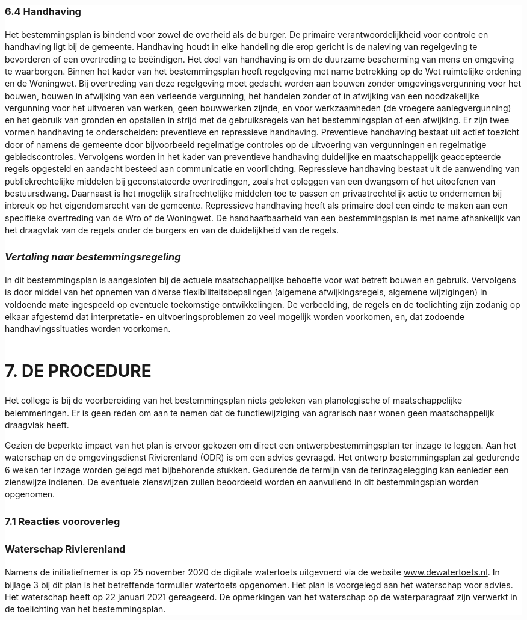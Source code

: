 ### **6.4 Handhaving**

Het bestemmingsplan is bindend voor zowel de overheid als de burger. De primaire verantwoordelijkheid voor controle en handhaving ligt bij de gemeente. Handhaving houdt in elke handeling die erop gericht is de naleving van regelgeving te bevorderen of een overtreding te beëindigen. Het doel van handhaving is om de duurzame bescherming van mens en omgeving te waarborgen. Binnen het kader van het bestemmingsplan heeft regelgeving met name betrekking op de Wet ruimtelijke ordening en de Woningwet. Bij overtreding van deze regelgeving moet gedacht worden aan bouwen zonder omgevingsvergunning voor het bouwen, bouwen in afwijking van een verleende vergunning, het handelen zonder of in afwijking van een noodzakelijke vergunning voor het uitvoeren van werken, geen bouwwerken zijnde, en voor werkzaamheden (de vroegere aanlegvergunning) en het gebruik van gronden en opstallen in strijd met de gebruiksregels van het bestemmingsplan of een afwijking. Er zijn twee vormen handhaving te onderscheiden: preventieve en repressieve handhaving. Preventieve handhaving bestaat uit actief toezicht door of namens de gemeente door bijvoorbeeld regelmatige controles op de uitvoering van vergunningen en regelmatige gebiedscontroles. Vervolgens worden in het kader van preventieve handhaving duidelijke en maatschappelijk geaccepteerde regels opgesteld en aandacht besteed aan communicatie en voorlichting. Repressieve handhaving bestaat uit de aanwending van publiekrechtelijke middelen bij geconstateerde overtredingen, zoals het opleggen van een dwangsom of het uitoefenen van bestuursdwang. Daarnaast is het mogelijk strafrechtelijke middelen toe te passen en privaatrechtelijk actie te ondernemen bij inbreuk op het eigendomsrecht van de gemeente. Repressieve handhaving heeft als primaire doel een einde te maken aan een specifieke overtreding van de Wro of de Woningwet. De handhaafbaarheid van een bestemmingsplan is met name afhankelijk van het draagvlak van de regels onder de burgers en van de duidelijkheid van de regels.

### *Vertaling naar bestemmingsregeling*

In dit bestemmingsplan is aangesloten bij de actuele maatschappelijke behoefte voor wat betreft bouwen en gebruik. Vervolgens is door middel van het opnemen van diverse flexibiliteitsbepalingen (algemene afwijkingsregels, algemene wijzigingen) in voldoende mate ingespeeld op eventuele toekomstige ontwikkelingen. De verbeelding, de regels en de toelichting zijn zodanig op elkaar afgestemd dat interpretatie- en uitvoeringsproblemen zo veel mogelijk worden voorkomen, en, dat zodoende handhavingssituaties worden voorkomen.

# **7. DE PROCEDURE**

Het college is bij de voorbereiding van het bestemmingsplan niets gebleken van planologische of maatschappelijke belemmeringen. Er is geen reden om aan te nemen dat de functiewijziging van agrarisch naar wonen geen maatschappelijk draagvlak heeft.

Gezien de beperkte impact van het plan is ervoor gekozen om direct een ontwerpbestemmingsplan ter inzage te leggen. Aan het waterschap en de omgevingsdienst Rivierenland (ODR) is om een advies gevraagd. Het ontwerp bestemmingsplan zal gedurende 6 weken ter inzage worden gelegd met bijbehorende stukken. Gedurende de termijn van de terinzagelegging kan eenieder een zienswijze indienen. De eventuele zienswijzen zullen beoordeeld worden en aanvullend in dit bestemmingsplan worden opgenomen.

### **7.1 Reacties vooroverleg**

### **Waterschap Rivierenland**

Namens de initiatiefnemer is op 25 november 2020 de digitale watertoets uitgevoerd via de website www.dewatertoets.nl. In bijlage 3 bij dit plan is het betreffende formulier watertoets opgenomen. Het plan is voorgelegd aan het waterschap voor advies. Het waterschap heeft op 22 januari 2021 gereageerd. De opmerkingen van het waterschap op de waterparagraaf zijn verwerkt in de toelichting van het bestemmingsplan.
